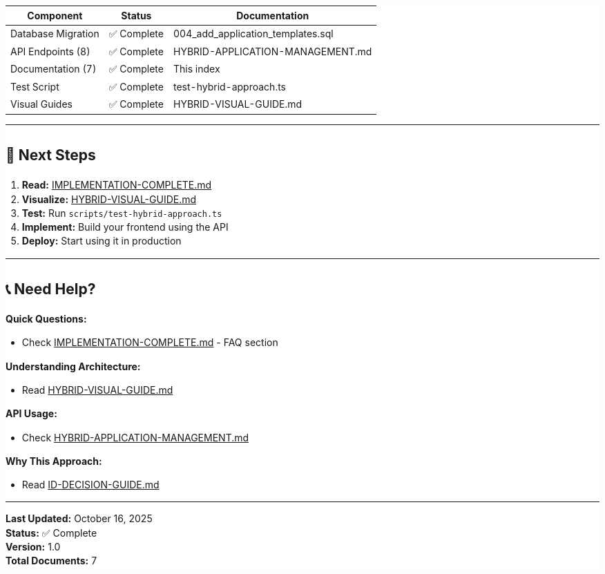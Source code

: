 | Component | Status | Documentation |
|-----------|--------|---------------|
| Database Migration | ✅ Complete | 004_add_application_templates.sql |
| API Endpoints (8) | ✅ Complete | HYBRID-APPLICATION-MANAGEMENT.md |
| Documentation (7) | ✅ Complete | This index |
| Test Script | ✅ Complete | test-hybrid-approach.ts |
| Visual Guides | ✅ Complete | HYBRID-VISUAL-GUIDE.md |

---

## 🎯 Next Steps

1. **Read:** [IMPLEMENTATION-COMPLETE.md](./IMPLEMENTATION-COMPLETE.md)
2. **Visualize:** [HYBRID-VISUAL-GUIDE.md](./HYBRID-VISUAL-GUIDE.md)
3. **Test:** Run `scripts/test-hybrid-approach.ts`
4. **Implement:** Build your frontend using the API
5. **Deploy:** Start using it in production

---

## 📞 Need Help?

**Quick Questions:**
- Check [IMPLEMENTATION-COMPLETE.md](./IMPLEMENTATION-COMPLETE.md) - FAQ section

**Understanding Architecture:**
- Read [HYBRID-VISUAL-GUIDE.md](./HYBRID-VISUAL-GUIDE.md)

**API Usage:**
- Check [HYBRID-APPLICATION-MANAGEMENT.md](./HYBRID-APPLICATION-MANAGEMENT.md)

**Why This Approach:**
- Read [ID-DECISION-GUIDE.md](./ID-DECISION-GUIDE.md)

---

**Last Updated:** October 16, 2025  
**Status:** ✅ Complete  
**Version:** 1.0  
**Total Documents:** 7
